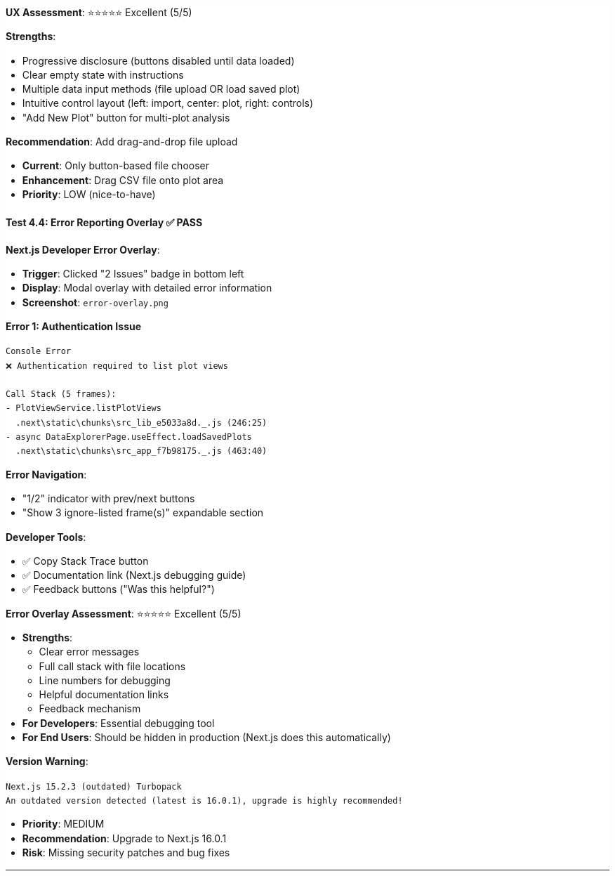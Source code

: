 **UX Assessment**: ⭐⭐⭐⭐⭐ Excellent (5/5)

**Strengths**:
- Progressive disclosure (buttons disabled until data loaded)
- Clear empty state with instructions
- Multiple data input methods (file upload OR load saved plot)
- Intuitive control layout (left: import, center: plot, right: controls)
- "Add New Plot" button for multi-plot analysis

**Recommendation**: Add drag-and-drop file upload
- **Current**: Only button-based file chooser
- **Enhancement**: Drag CSV file onto plot area
- **Priority**: LOW (nice-to-have)

#### Test 4.4: Error Reporting Overlay ✅ PASS

**Next.js Developer Error Overlay**:
- **Trigger**: Clicked "2 Issues" badge in bottom left
- **Display**: Modal overlay with detailed error information
- **Screenshot**: `error-overlay.png`

**Error 1: Authentication Issue**
```
Console Error
❌ Authentication required to list plot views

Call Stack (5 frames):
- PlotViewService.listPlotViews
  .next\static\chunks\src_lib_e5033a8d._.js (246:25)
- async DataExplorerPage.useEffect.loadSavedPlots
  .next\static\chunks\src_app_f7b98175._.js (463:40)
```

**Error Navigation**:
- "1/2" indicator with prev/next buttons
- "Show 3 ignore-listed frame(s)" expandable section

**Developer Tools**:
- ✅ Copy Stack Trace button
- ✅ Documentation link (Next.js debugging guide)
- ✅ Feedback buttons ("Was this helpful?")

**Error Overlay Assessment**: ⭐⭐⭐⭐⭐ Excellent (5/5)
- **Strengths**:
  - Clear error messages
  - Full call stack with file locations
  - Line numbers for debugging
  - Helpful documentation links
  - Feedback mechanism
- **For Developers**: Essential debugging tool
- **For End Users**: Should be hidden in production (Next.js does this automatically)

**Version Warning**:
```
Next.js 15.2.3 (outdated) Turbopack
An outdated version detected (latest is 16.0.1), upgrade is highly recommended!
```
- **Priority**: MEDIUM
- **Recommendation**: Upgrade to Next.js 16.0.1
- **Risk**: Missing security patches and bug fixes

---